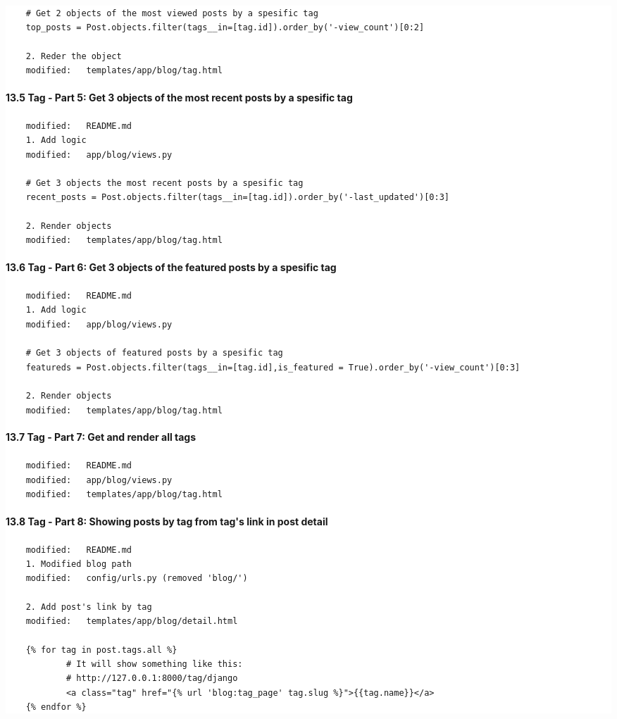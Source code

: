         # Get 2 objects of the most viewed posts by a spesific tag
        top_posts = Post.objects.filter(tags__in=[tag.id]).order_by('-view_count')[0:2]

        2. Reder the object
        modified:   templates/app/blog/tag.html

#### 13.5 Tag - Part 5: Get 3 objects of the most recent posts by a spesific tag

        modified:   README.md
        1. Add logic
        modified:   app/blog/views.py

        # Get 3 objects the most recent posts by a spesific tag
        recent_posts = Post.objects.filter(tags__in=[tag.id]).order_by('-last_updated')[0:3]

        2. Render objects
        modified:   templates/app/blog/tag.html

#### 13.6 Tag - Part 6: Get 3 objects of the featured posts by a spesific tag

        modified:   README.md
        1. Add logic
        modified:   app/blog/views.py

        # Get 3 objects of featured posts by a spesific tag
        featureds = Post.objects.filter(tags__in=[tag.id],is_featured = True).order_by('-view_count')[0:3]

        2. Render objects
        modified:   templates/app/blog/tag.html

#### 13.7 Tag - Part 7: Get and render all tags

        modified:   README.md
        modified:   app/blog/views.py
        modified:   templates/app/blog/tag.html

#### 13.8 Tag - Part 8: Showing posts by tag from tag's link in post detail

        modified:   README.md
        1. Modified blog path
        modified:   config/urls.py (removed 'blog/')

        2. Add post's link by tag
        modified:   templates/app/blog/detail.html

        {% for tag in post.tags.all %}
                # It will show something like this:
                # http://127.0.0.1:8000/tag/django
                <a class="tag" href="{% url 'blog:tag_page' tag.slug %}">{{tag.name}}</a>
        {% endfor %}
